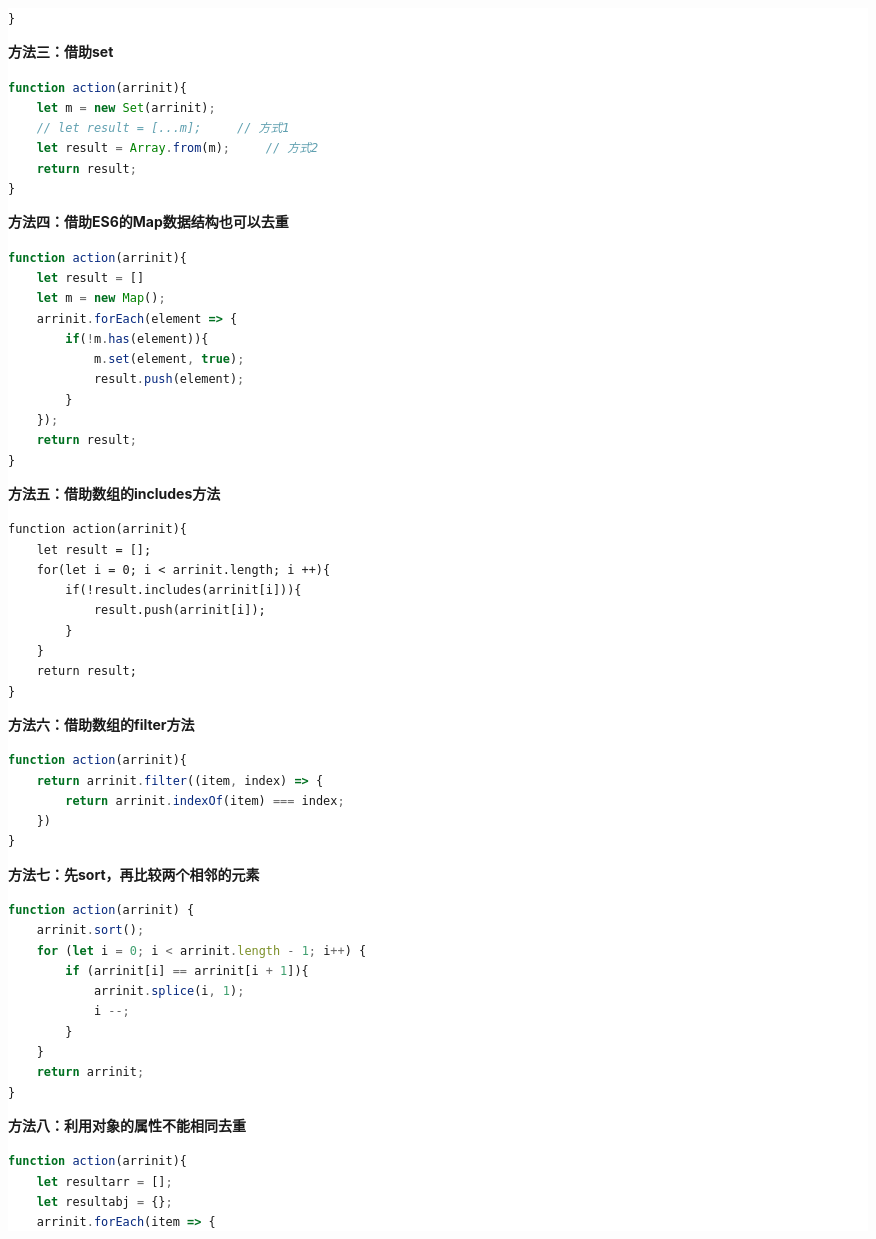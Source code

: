 ```js
}
```
**方法三：借助set**
```js
function action(arrinit){
    let m = new Set(arrinit);
    // let result = [...m];     // 方式1
    let result = Array.from(m);     // 方式2
    return result;
}
```
**方法四：借助ES6的Map数据结构也可以去重**

```js
function action(arrinit){
    let result = []
    let m = new Map();
    arrinit.forEach(element => {
        if(!m.has(element)){
            m.set(element, true);
            result.push(element);
        }
    });
    return result;
}
```

**方法五：借助数组的includes方法**
```
function action(arrinit){
    let result = [];
    for(let i = 0; i < arrinit.length; i ++){
        if(!result.includes(arrinit[i])){
            result.push(arrinit[i]);
        }
    }
    return result;
}
```
**方法六：借助数组的filter方法**
```js
function action(arrinit){
    return arrinit.filter((item, index) => {
        return arrinit.indexOf(item) === index;
    })
}
```
**方法七：先sort，再比较两个相邻的元素**
```js
function action(arrinit) {
    arrinit.sort();
    for (let i = 0; i < arrinit.length - 1; i++) {
        if (arrinit[i] == arrinit[i + 1]){
            arrinit.splice(i, 1);
            i --;
        }
    }
    return arrinit;
}
```
**方法八：利用对象的属性不能相同去重**
```js
function action(arrinit){
    let resultarr = [];
    let resultabj = {};
    arrinit.forEach(item => {
```